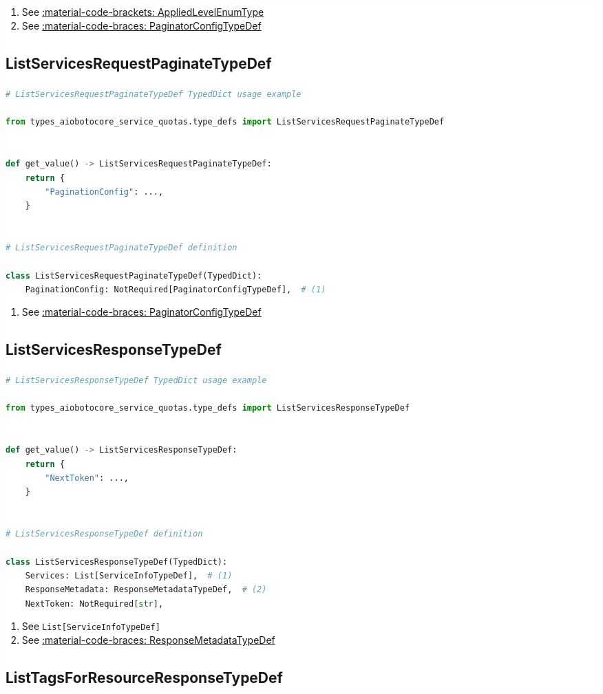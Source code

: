 1. See [:material-code-brackets: AppliedLevelEnumType](./literals.md#appliedlevelenumtype)
2. See [:material-code-braces: PaginatorConfigTypeDef](./type_defs.md#paginatorconfigtypedef)

## ListServicesRequestPaginateTypeDef

```python
# ListServicesRequestPaginateTypeDef TypedDict usage example

from types_aiobotocore_service_quotas.type_defs import ListServicesRequestPaginateTypeDef


def get_value() -> ListServicesRequestPaginateTypeDef:
    return {
        "PaginationConfig": ...,
    }


# ListServicesRequestPaginateTypeDef definition

class ListServicesRequestPaginateTypeDef(TypedDict):
    PaginationConfig: NotRequired[PaginatorConfigTypeDef],  # (1)
```

1. See [:material-code-braces: PaginatorConfigTypeDef](./type_defs.md#paginatorconfigtypedef)

## ListServicesResponseTypeDef

```python
# ListServicesResponseTypeDef TypedDict usage example

from types_aiobotocore_service_quotas.type_defs import ListServicesResponseTypeDef


def get_value() -> ListServicesResponseTypeDef:
    return {
        "NextToken": ...,
    }


# ListServicesResponseTypeDef definition

class ListServicesResponseTypeDef(TypedDict):
    Services: List[ServiceInfoTypeDef],  # (1)
    ResponseMetadata: ResponseMetadataTypeDef,  # (2)
    NextToken: NotRequired[str],
```

1. See `List[ServiceInfoTypeDef]`
2. See [:material-code-braces: ResponseMetadataTypeDef](./type_defs.md#responsemetadatatypedef)

## ListTagsForResourceResponseTypeDef

